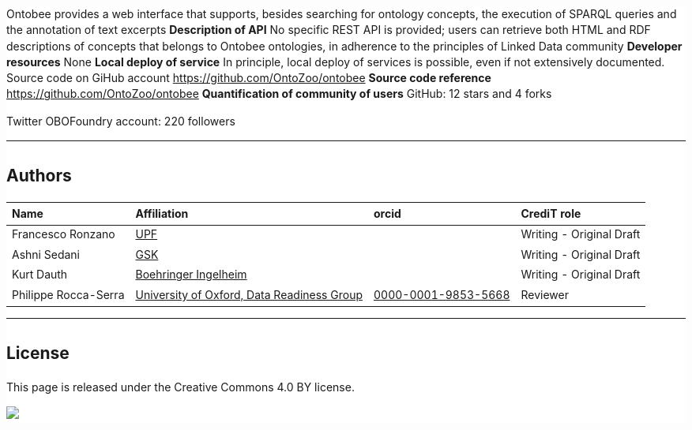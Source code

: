    </td>
   <td>Ontobee provides a web interface that supports, besides searching for ontology concepts, the execution of SPARQL queries and the annotation of text excerpts
   </td>
  </tr>
  <tr>
   <td><strong>Description of API</strong>
   </td>
   <td>No specific REST API is provided; users can retrieve both HTML and RDF descriptions of concepts that belongs to Ontobee ontologies, in adherence to the principles of Linked Data community
   </td>
  </tr>
  <tr>
   <td><strong>Developer resources</strong>
   </td>
   <td>None
   </td>
  </tr>
  <tr>
   <td><strong>Local deploy of service</strong>
   </td>
   <td>In principle, local deploy of services is possible, even if not extensively documented. Source code on GiHub account <a href="https://github.com/OntoZoo/ontobee">https://github.com/OntoZoo/ontobee</a>
   </td>
  </tr>
  <tr>
   <td><strong>Source code reference</strong>
   </td>
   <td><a href="https://github.com/OntoZoo/ontobee">https://github.com/OntoZoo/ontobee</a>
   </td>
  </tr>
  <tr>
   <td><strong>Quantification of community of users</strong>
   </td>
   <td>GitHub: 12 stars and 4 forks
<p>
Twitter OBOFoundry account: 220 followers
   </td>
  </tr>
</table>

___

## Authors

| Name | Affiliation  | orcid | CrediT role  |
| :------------- | :------------- | :------------- |:------------- |
| Francesco Ronzano| [UPF]() |[]() | Writing - Original Draft|
| Ashni Sedani| [GSK]() |[]() | Writing - Original Draft|
| Kurt Dauth|[Boehringer Ingelheim](https://www.boehringer-ingelheim.com/) | | Writing - Original Draft|
| Philippe Rocca-Serra |  [University of Oxford, Data Readiness Group](https://datareadiness.eng.ox.ac.uk/)| [0000-0001-9853-5668](https://orcid.org/orcid.org/0000-0001-9853-5668) | Reviewer |


___

## License

This page is released under the Creative Commons 4.0 BY license.

<a href="https://creativecommons.org/licenses/by/4.0/"><img src="https://mirrors.creativecommons.org/presskit/buttons/80x15/png/by.png" height="20"/></a>
